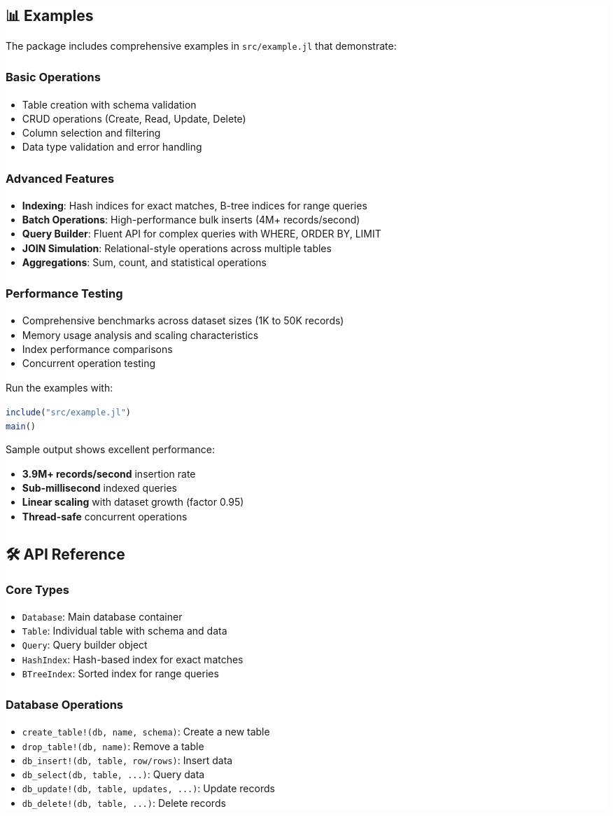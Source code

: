 ## 📊 Examples

The package includes comprehensive examples in `src/example.jl` that demonstrate:

### Basic Operations
- Table creation with schema validation
- CRUD operations (Create, Read, Update, Delete)
- Column selection and filtering
- Data type validation and error handling

### Advanced Features
- **Indexing**: Hash indices for exact matches, B-tree indices for range queries
- **Batch Operations**: High-performance bulk inserts (4M+ records/second)
- **Query Builder**: Fluent API for complex queries with WHERE, ORDER BY, LIMIT
- **JOIN Simulation**: Relational-style operations across multiple tables
- **Aggregations**: Sum, count, and statistical operations

### Performance Testing
- Comprehensive benchmarks across dataset sizes (1K to 50K records)
- Memory usage analysis and scaling characteristics
- Index performance comparisons
- Concurrent operation testing

Run the examples with:

```julia
include("src/example.jl")
main()
```

Sample output shows excellent performance:
- **3.9M+ records/second** insertion rate
- **Sub-millisecond** indexed queries
- **Linear scaling** with dataset growth (factor 0.95)
- **Thread-safe** concurrent operations

## 🛠 API Reference

### Core Types
- `Database`: Main database container
- `Table`: Individual table with schema and data
- `Query`: Query builder object
- `HashIndex`: Hash-based index for exact matches
- `BTreeIndex`: Sorted index for range queries

### Database Operations
- `create_table!(db, name, schema)`: Create a new table
- `drop_table!(db, name)`: Remove a table
- `db_insert!(db, table, row/rows)`: Insert data
- `db_select(db, table, ...)`: Query data
- `db_update!(db, table, updates, ...)`: Update records
- `db_delete!(db, table, ...)`: Delete records

